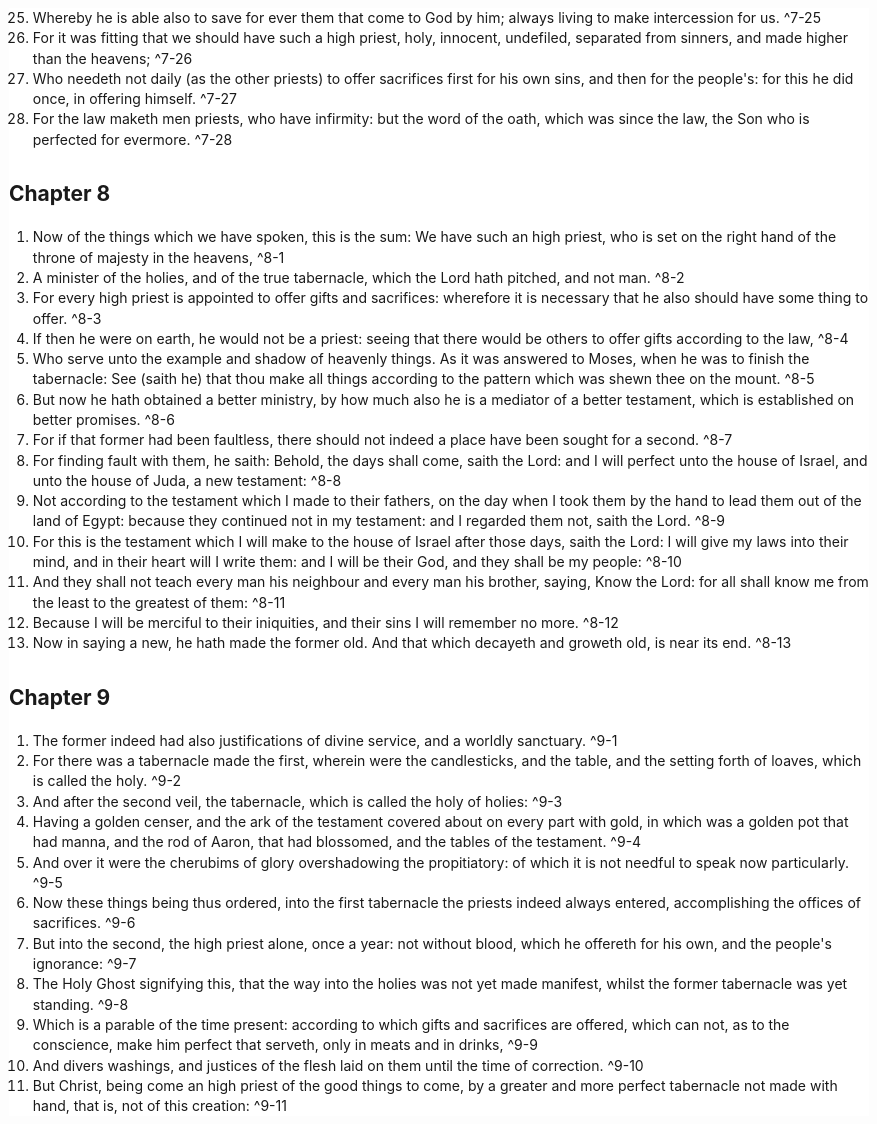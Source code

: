 25. Whereby he is able also to save for ever them that come to God by him; always living to make intercession for us. ^7-25
26. For it was fitting that we should have such a high priest, holy, innocent, undefiled, separated from sinners, and made higher than the heavens; ^7-26
27. Who needeth not daily (as the other priests) to offer sacrifices first for his own sins, and then for the people's: for this he did once, in offering himself. ^7-27
28. For the law maketh men priests, who have infirmity: but the word of the oath, which was since the law, the Son who is perfected for evermore. ^7-28

## Chapter 8 

1. Now of the things which we have spoken, this is the sum: We have such an high priest, who is set on the right hand of the throne of majesty in the heavens, ^8-1
2. A minister of the holies, and of the true tabernacle, which the Lord hath pitched, and not man. ^8-2
3. For every high priest is appointed to offer gifts and sacrifices: wherefore it is necessary that he also should have some thing to offer. ^8-3
4. If then he were on earth, he would not be a priest: seeing that there would be others to offer gifts according to the law, ^8-4
5. Who serve unto the example and shadow of heavenly things. As it was answered to Moses, when he was to finish the tabernacle: See (saith he) that thou make all things according to the pattern which was shewn thee on the mount. ^8-5
6. But now he hath obtained a better ministry, by how much also he is a mediator of a better testament, which is established on better promises. ^8-6
7. For if that former had been faultless, there should not indeed a place have been sought for a second. ^8-7
8. For finding fault with them, he saith: Behold, the days shall come, saith the Lord: and I will perfect unto the house of Israel, and unto the house of Juda, a new testament: ^8-8
9. Not according to the testament which I made to their fathers, on the day when I took them by the hand to lead them out of the land of Egypt: because they continued not in my testament: and I regarded them not, saith the Lord. ^8-9
10. For this is the testament which I will make to the house of Israel after those days, saith the Lord: I will give my laws into their mind, and in their heart will I write them: and I will be their God, and they shall be my people: ^8-10
11. And they shall not teach every man his neighbour and every man his brother, saying, Know the Lord: for all shall know me from the least to the greatest of them: ^8-11
12. Because I will be merciful to their iniquities, and their sins I will remember no more. ^8-12
13. Now in saying a new, he hath made the former old. And that which decayeth and groweth old, is near its end. ^8-13

## Chapter 9 

1. The former indeed had also justifications of divine service, and a worldly sanctuary. ^9-1
2. For there was a tabernacle made the first, wherein were the candlesticks, and the table, and the setting forth of loaves, which is called the holy. ^9-2
3. And after the second veil, the tabernacle, which is called the holy of holies: ^9-3
4. Having a golden censer, and the ark of the testament covered about on every part with gold, in which was a golden pot that had manna, and the rod of Aaron, that had blossomed, and the tables of the testament. ^9-4
5. And over it were the cherubims of glory overshadowing the propitiatory: of which it is not needful to speak now particularly. ^9-5
6. Now these things being thus ordered, into the first tabernacle the priests indeed always entered, accomplishing the offices of sacrifices. ^9-6
7. But into the second, the high priest alone, once a year: not without blood, which he offereth for his own, and the people's ignorance: ^9-7
8. The Holy Ghost signifying this, that the way into the holies was not yet made manifest, whilst the former tabernacle was yet standing. ^9-8
9. Which is a parable of the time present: according to which gifts and sacrifices are offered, which can not, as to the conscience, make him perfect that serveth, only in meats and in drinks, ^9-9
10. And divers washings, and justices of the flesh laid on them until the time of correction. ^9-10
11. But Christ, being come an high priest of the good things to come, by a greater and more perfect tabernacle not made with hand, that is, not of this creation: ^9-11